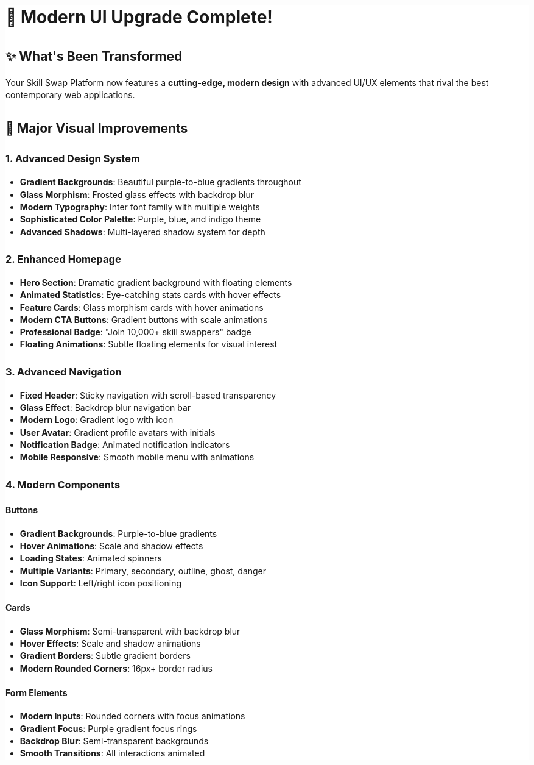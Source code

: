 # 🎨 Modern UI Upgrade Complete!

## ✨ **What's Been Transformed**

Your Skill Swap Platform now features a **cutting-edge, modern design** with advanced UI/UX elements that rival the best contemporary web applications.

## 🚀 **Major Visual Improvements**

### **1. Advanced Design System**
- **Gradient Backgrounds**: Beautiful purple-to-blue gradients throughout
- **Glass Morphism**: Frosted glass effects with backdrop blur
- **Modern Typography**: Inter font family with multiple weights
- **Sophisticated Color Palette**: Purple, blue, and indigo theme
- **Advanced Shadows**: Multi-layered shadow system for depth

### **2. Enhanced Homepage**
- **Hero Section**: Dramatic gradient background with floating elements
- **Animated Statistics**: Eye-catching stats cards with hover effects
- **Feature Cards**: Glass morphism cards with hover animations
- **Modern CTA Buttons**: Gradient buttons with scale animations
- **Professional Badge**: "Join 10,000+ skill swappers" badge
- **Floating Animations**: Subtle floating elements for visual interest

### **3. Advanced Navigation**
- **Fixed Header**: Sticky navigation with scroll-based transparency
- **Glass Effect**: Backdrop blur navigation bar
- **Modern Logo**: Gradient logo with icon
- **User Avatar**: Gradient profile avatars with initials
- **Notification Badge**: Animated notification indicators
- **Mobile Responsive**: Smooth mobile menu with animations

### **4. Modern Components**

#### **Buttons**
- **Gradient Backgrounds**: Purple-to-blue gradients
- **Hover Animations**: Scale and shadow effects
- **Loading States**: Animated spinners
- **Multiple Variants**: Primary, secondary, outline, ghost, danger
- **Icon Support**: Left/right icon positioning

#### **Cards**
- **Glass Morphism**: Semi-transparent with backdrop blur
- **Hover Effects**: Scale and shadow animations
- **Gradient Borders**: Subtle gradient borders
- **Modern Rounded Corners**: 16px+ border radius

#### **Form Elements**
- **Modern Inputs**: Rounded corners with focus animations
- **Gradient Focus**: Purple gradient focus rings
- **Backdrop Blur**: Semi-transparent backgrounds
- **Smooth Transitions**: All interactions animated
